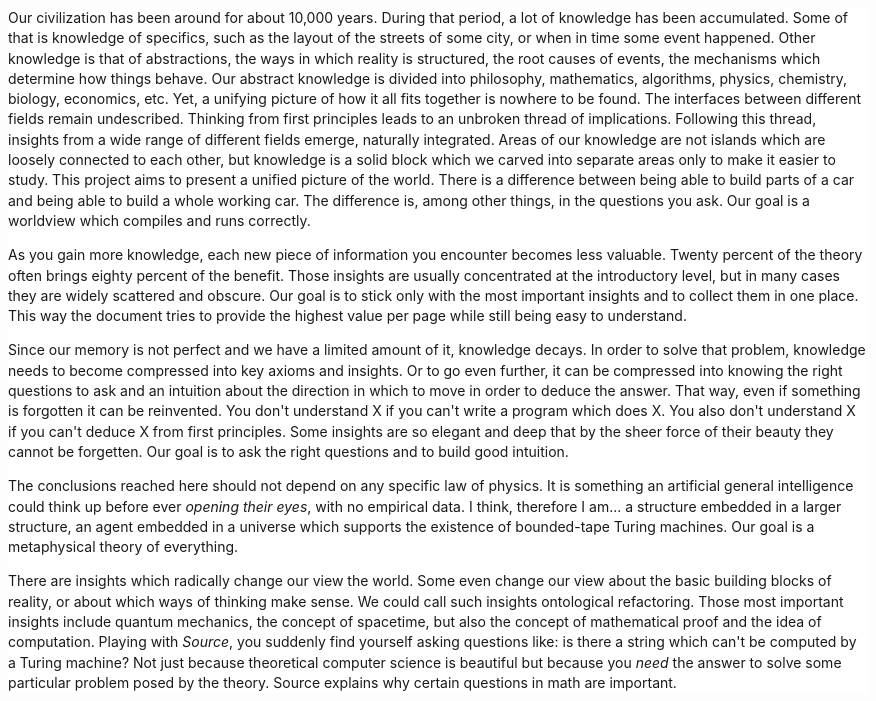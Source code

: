 Our civilization has been around for about 10,000 years.
During that period, a lot of knowledge has been accumulated.
Some of that is knowledge of specifics, such as the layout of the streets of some city, or when in time some event happened.
Other knowledge is that of abstractions, the ways in which reality is structured, the root causes of events, the mechanisms which determine how things behave.
Our abstract knowledge is divided into philosophy, mathematics, algorithms, physics, chemistry, biology, economics, etc.
Yet, a unifying picture of how it all fits together is nowhere to be found.
The interfaces between different fields remain undescribed.
Thinking from first principles leads to an unbroken thread of implications.
Following this thread, insights from a wide range of different fields emerge, naturally integrated.
Areas of our knowledge are not islands which are loosely connected to each other, but knowledge is a solid block which we carved into separate areas only to make it easier to study.
This project aims to present a unified picture of the world.
There is a difference between being able to build parts of a car and being able to build a whole working car.
The difference is, among other things, in the questions you ask.
Our goal is a worldview which compiles and runs correctly.

As you gain more knowledge, each new piece of information you encounter becomes less valuable.
Twenty percent of the theory often brings eighty percent of the benefit.
Those insights are usually concentrated at the introductory level, but in many cases they are widely scattered and obscure.
Our goal is to stick only with the most important insights and to collect them in one place.
This way the document tries to provide the highest value per page while still being easy to understand.

Since our memory is not perfect and we have a limited amount of it, knowledge decays.
In order to solve that problem, knowledge needs to become compressed into key axioms and insights.
Or to go even further, it can be compressed into knowing the right questions to ask and an intuition about the direction in which to move in order to deduce the answer.
That way, even if something is forgotten it can be reinvented.
You don't understand X if you can't write a program which does X.
You also don't understand X if you can't deduce X from first principles.
Some insights are so elegant and deep that by the sheer force of their beauty they cannot be forgetten.
Our goal is to ask the right questions and to build good intuition.

The conclusions reached here should not depend on any specific law of physics.
It is something an artificial general intelligence could think up before ever _opening their eyes_, with no empirical data.
I think, therefore I am... a structure embedded in a larger structure, an agent embedded in a universe which supports the existence of bounded-tape Turing machines.
Our goal is a metaphysical theory of everything.

There are insights which radically change our view the world.
Some even change our view about the basic building blocks of reality, or about which ways of thinking make sense.
We could call such insights ontological refactoring.
Those most important insights include quantum mechanics, the concept of spacetime, but also the concept of mathematical proof and the idea of computation.
Playing with _Source_, you suddenly find yourself asking questions like: is there a string which can't be computed by a Turing machine?
Not just because theoretical computer science is beautiful but because you _need_ the answer to solve some particular problem posed by the theory.
Source explains why certain questions in math are important.
